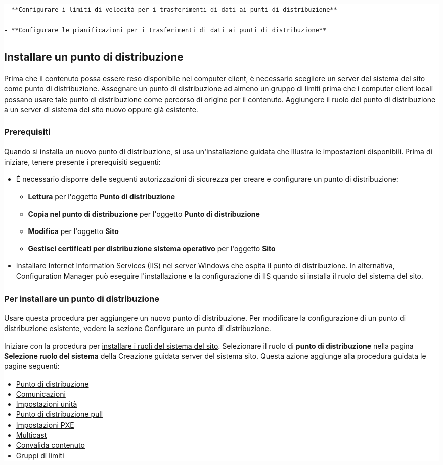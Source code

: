     - **Configurare i limiti di velocità per i trasferimenti di dati ai punti di distribuzione**  

    - **Configurare le pianificazioni per i trasferimenti di dati ai punti di distribuzione**  


## <a name="install-a-distribution-point"></a><a name="bkmk_install"></a> Installare un punto di distribuzione  

Prima che il contenuto possa essere reso disponibile nei computer client, è necessario scegliere un server del sistema del sito come punto di distribuzione. Assegnare un punto di distribuzione ad almeno un [gruppo di limiti](boundary-groups.md#distribution-points) prima che i computer client locali possano usare tale punto di distribuzione come percorso di origine per il contenuto. Aggiungere il ruolo del punto di distribuzione a un server di sistema del sito nuovo oppure già esistente.

### <a name="prerequisites"></a><a name="bkmk_install-prereq"></a> Prerequisiti

Quando si installa un nuovo punto di distribuzione, si usa un'installazione guidata che illustra le impostazioni disponibili. Prima di iniziare, tenere presente i prerequisiti seguenti:  

- È necessario disporre delle seguenti autorizzazioni di sicurezza per creare e configurare un punto di distribuzione:  

    - **Lettura** per l'oggetto **Punto di distribuzione**  

    - **Copia nel punto di distribuzione** per l'oggetto **Punto di distribuzione**  

    - **Modifica** per l'oggetto **Sito**  

    - **Gestisci certificati per distribuzione sistema operativo** per l'oggetto **Sito**  

- Installare Internet Information Services (IIS) nel server Windows che ospita il punto di distribuzione. In alternativa, Configuration Manager può eseguire l'installazione e la configurazione di IIS quando si installa il ruolo del sistema del sito.  

### <a name="procedure-to-install-a-distribution-point"></a><a name="bkmk_install-procedure"></a>Per installare un punto di distribuzione  

Usare questa procedura per aggiungere un nuovo punto di distribuzione. Per modificare la configurazione di un punto di distribuzione esistente, vedere la sezione [Configurare un punto di distribuzione](#bkmk_configs).  

Iniziare con la procedura per [installare i ruoli del sistema del sito](install-site-system-roles.md). Selezionare il ruolo di **punto di distribuzione** nella pagina **Selezione ruolo del sistema** della Creazione guidata server del sistema sito. Questa azione aggiunge alla procedura guidata le pagine seguenti:  

- [Punto di distribuzione](#bkmk_config-general)
- [Comunicazioni](#bkmk_config-comm)
- [Impostazioni unità](#bkmk_config-drive)
- [Punto di distribuzione pull](#bkmk_config-pull)
- [Impostazioni PXE](#bkmk_config-pxe)
- [Multicast](#bkmk_config-multicast)
- [Convalida contenuto](#bkmk_config-valid)
- [Gruppi di limiti](#bkmk_config-boundary)
